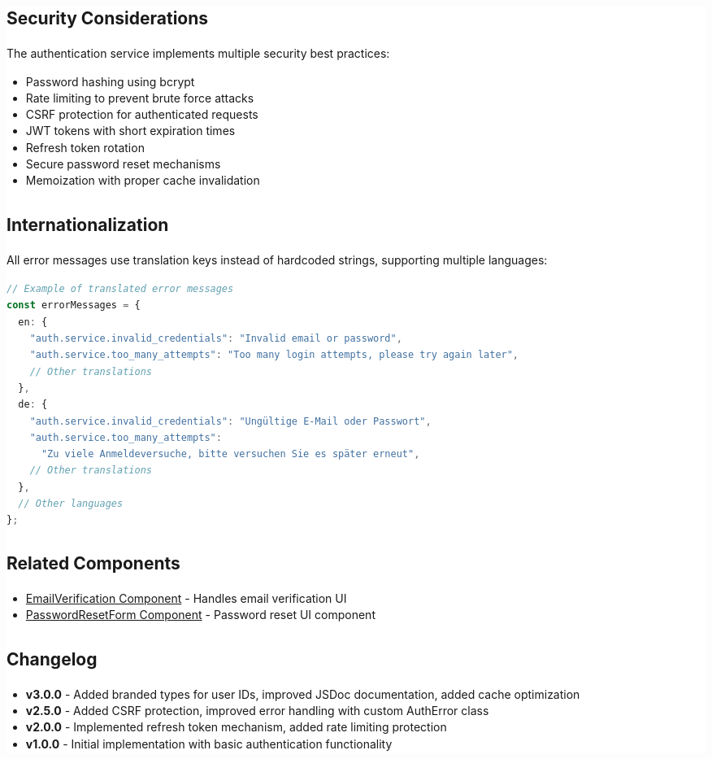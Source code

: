 ## Security Considerations

The authentication service implements multiple security best practices:

- Password hashing using bcrypt
- Rate limiting to prevent brute force attacks
- CSRF protection for authenticated requests
- JWT tokens with short expiration times
- Refresh token rotation
- Secure password reset mechanisms
- Memoization with proper cache invalidation

## Internationalization

All error messages use translation keys instead of hardcoded strings, supporting multiple languages:

```typescript
// Example of translated error messages
const errorMessages = {
  en: {
    "auth.service.invalid_credentials": "Invalid email or password",
    "auth.service.too_many_attempts": "Too many login attempts, please try again later",
    // Other translations
  },
  de: {
    "auth.service.invalid_credentials": "Ungültige E-Mail oder Passwort",
    "auth.service.too_many_attempts":
      "Zu viele Anmeldeversuche, bitte versuchen Sie es später erneut",
    // Other translations
  },
  // Other languages
};
```

## Related Components

- [EmailVerification Component](./EmailVerification.md) - Handles email verification UI
- [PasswordResetForm Component](../accessibility/PasswordResetForm-Accessibility-Review-20250516.md) -
  Password reset UI component

## Changelog

- **v3.0.0** - Added branded types for user IDs, improved JSDoc documentation, added cache
  optimization
- **v2.5.0** - Added CSRF protection, improved error handling with custom AuthError class
- **v2.0.0** - Implemented refresh token mechanism, added rate limiting protection
- **v1.0.0** - Initial implementation with basic authentication functionality
